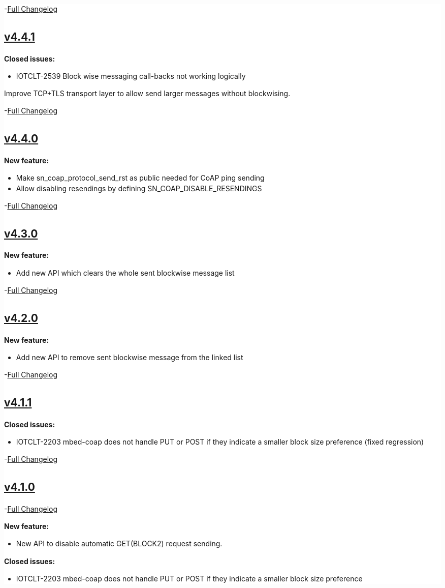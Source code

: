 -[Full Changelog](https://github.com/ARMmbed/mbed-coap/compare/v4.4.1...v4.4.2)

## [v4.4.1](https://github.com/ARMmbed/mbed-coap/releases/tag/v4.4.1) 
**Closed issues:**
 - IOTCLT-2539 Block wise messaging call-backs not working logically

 Improve TCP+TLS transport layer to allow send larger messages without blockwising.

-[Full Changelog](https://github.com/ARMmbed/mbed-coap/compare/v4.4.0...v4.4.1)

## [v4.4.0](https://github.com/ARMmbed/mbed-coap/releases/tag/v4.4.0) 
**New feature:**
- Make sn_coap_protocol_send_rst as public needed for CoAP ping sending
- Allow disabling resendings by defining SN_COAP_DISABLE_RESENDINGS

-[Full Changelog](https://github.com/ARMmbed/mbed-coap/compare/v4.3.0...v4.4.0)

## [v4.3.0](https://github.com/ARMmbed/mbed-coap/releases/tag/v4.3.0) 
**New feature:**
-  Add new API which clears the whole sent blockwise message list

-[Full Changelog](https://github.com/ARMmbed/mbed-coap/compare/v4.2.0...v4.3.0)

## [v4.2.0](https://github.com/ARMmbed/mbed-coap/releases/tag/v4.2.0) 
**New feature:**
-  Add new API to remove sent blockwise message from the linked list

-[Full Changelog](https://github.com/ARMmbed/mbed-coap/compare/v4.1.1...v4.2.0)

## [v4.1.1](https://github.com/ARMmbed/mbed-coap/releases/tag/v4.1.1) 
**Closed issues:**
-  IOTCLT-2203 mbed-coap does not handle PUT or POST if they indicate a smaller block size preference (fixed regression) 

-[Full Changelog](https://github.com/ARMmbed/mbed-coap/compare/v4.1.0...v4.1.1)

## [v4.1.0](https://github.com/ARMmbed/mbed-coap/releases/tag/v4.1.0) 

-[Full Changelog](https://github.com/ARMmbed/mbed-coap/compare/v4.0.10...v4.1.0)

 **New feature:**
  - New API to disable automatic GET(BLOCK2) request sending.

 **Closed issues:**
  -  IOTCLT-2203 mbed-coap does not handle PUT or POST if they indicate a smaller block size preference 
